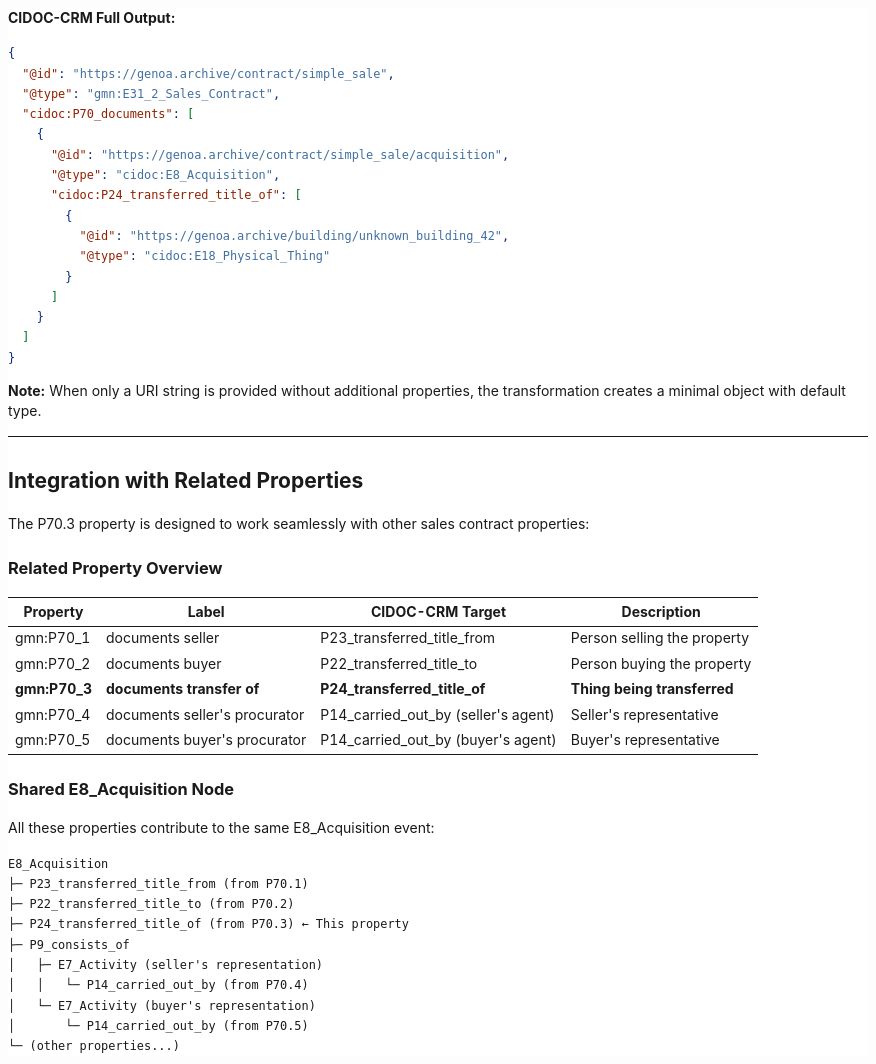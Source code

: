**CIDOC-CRM Full Output:**
```json
{
  "@id": "https://genoa.archive/contract/simple_sale",
  "@type": "gmn:E31_2_Sales_Contract",
  "cidoc:P70_documents": [
    {
      "@id": "https://genoa.archive/contract/simple_sale/acquisition",
      "@type": "cidoc:E8_Acquisition",
      "cidoc:P24_transferred_title_of": [
        {
          "@id": "https://genoa.archive/building/unknown_building_42",
          "@type": "cidoc:E18_Physical_Thing"
        }
      ]
    }
  ]
}
```

**Note:** When only a URI string is provided without additional properties, the transformation creates a minimal object with default type.

---

## Integration with Related Properties

The P70.3 property is designed to work seamlessly with other sales contract properties:

### Related Property Overview

| Property | Label | CIDOC-CRM Target | Description |
|----------|-------|------------------|-------------|
| gmn:P70_1 | documents seller | P23_transferred_title_from | Person selling the property |
| gmn:P70_2 | documents buyer | P22_transferred_title_to | Person buying the property |
| **gmn:P70_3** | **documents transfer of** | **P24_transferred_title_of** | **Thing being transferred** |
| gmn:P70_4 | documents seller's procurator | P14_carried_out_by (seller's agent) | Seller's representative |
| gmn:P70_5 | documents buyer's procurator | P14_carried_out_by (buyer's agent) | Buyer's representative |

### Shared E8_Acquisition Node

All these properties contribute to the same E8_Acquisition event:

```
E8_Acquisition
├─ P23_transferred_title_from (from P70.1)
├─ P22_transferred_title_to (from P70.2)
├─ P24_transferred_title_of (from P70.3) ← This property
├─ P9_consists_of
│   ├─ E7_Activity (seller's representation)
│   │   └─ P14_carried_out_by (from P70.4)
│   └─ E7_Activity (buyer's representation)
│       └─ P14_carried_out_by (from P70.5)
└─ (other properties...)
```
